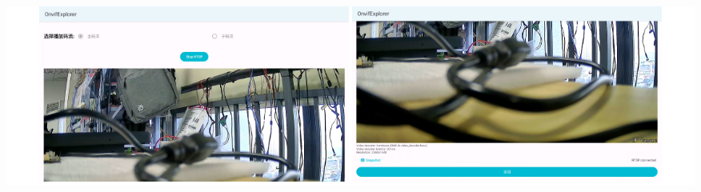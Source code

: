 <p align="center">
 <img width="45%" height="auto" src="https://github.com/wuxaye/Android-ONVIF/blob/main/img/onvif-3.png" >  <img width="45%" height="auto" src="https://github.com/wuxaye/Android-ONVIF/blob/main/img/onvif-4.png" >
</p>
